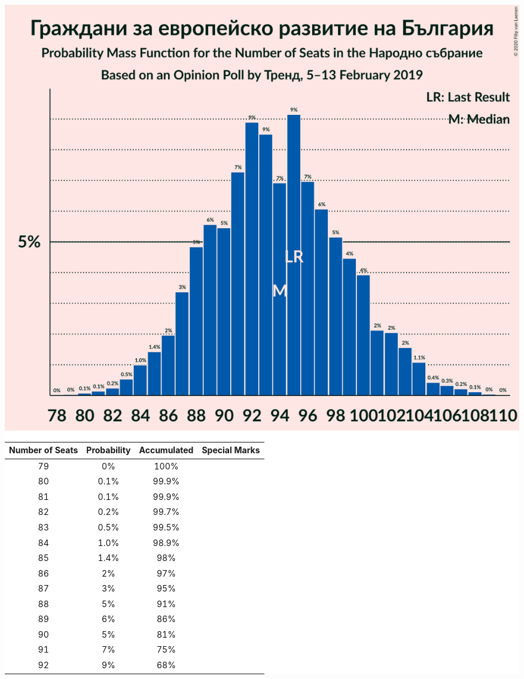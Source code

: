 ![Graph with seats probability mass function not yet produced](2019-02-13-Тренд-seats-pmf-гражданизаевропейскоразвитиенабългария.png "Seats Probability Mass Function")

| Number of Seats | Probability | Accumulated | Special Marks |
|:---------------:|:-----------:|:-----------:|:-------------:|
| 79 | 0% | 100% |  |
| 80 | 0.1% | 99.9% |  |
| 81 | 0.1% | 99.9% |  |
| 82 | 0.2% | 99.7% |  |
| 83 | 0.5% | 99.5% |  |
| 84 | 1.0% | 98.9% |  |
| 85 | 1.4% | 98% |  |
| 86 | 2% | 97% |  |
| 87 | 3% | 95% |  |
| 88 | 5% | 91% |  |
| 89 | 6% | 86% |  |
| 90 | 5% | 81% |  |
| 91 | 7% | 75% |  |
| 92 | 9% | 68% |  |